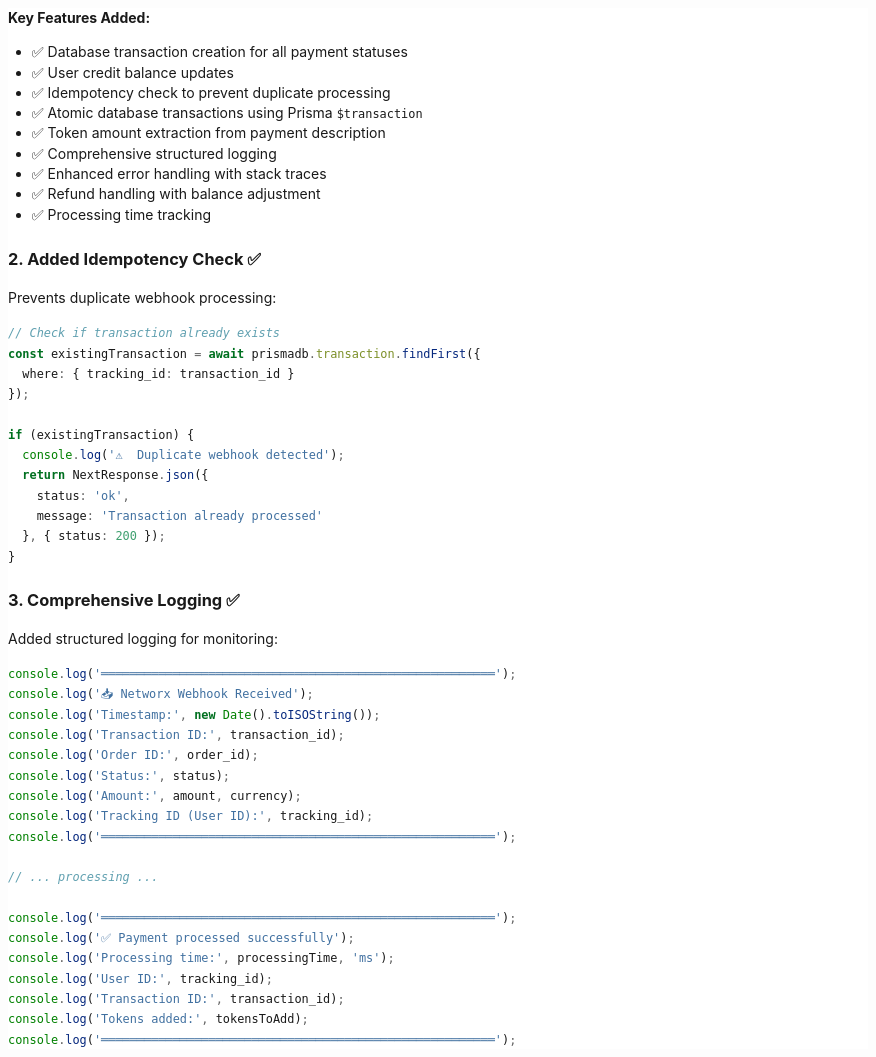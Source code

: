 **Key Features Added:**
- ✅ Database transaction creation for all payment statuses
- ✅ User credit balance updates
- ✅ Idempotency check to prevent duplicate processing
- ✅ Atomic database transactions using Prisma `$transaction`
- ✅ Token amount extraction from payment description
- ✅ Comprehensive structured logging
- ✅ Enhanced error handling with stack traces
- ✅ Refund handling with balance adjustment
- ✅ Processing time tracking

### 2. Added Idempotency Check ✅

Prevents duplicate webhook processing:

```typescript
// Check if transaction already exists
const existingTransaction = await prismadb.transaction.findFirst({
  where: { tracking_id: transaction_id }
});

if (existingTransaction) {
  console.log('⚠️  Duplicate webhook detected');
  return NextResponse.json({ 
    status: 'ok',
    message: 'Transaction already processed' 
  }, { status: 200 });
}
```

### 3. Comprehensive Logging ✅

Added structured logging for monitoring:

```typescript
console.log('═══════════════════════════════════════════════════════');
console.log('📥 Networx Webhook Received');
console.log('Timestamp:', new Date().toISOString());
console.log('Transaction ID:', transaction_id);
console.log('Order ID:', order_id);
console.log('Status:', status);
console.log('Amount:', amount, currency);
console.log('Tracking ID (User ID):', tracking_id);
console.log('═══════════════════════════════════════════════════════');

// ... processing ...

console.log('═══════════════════════════════════════════════════════');
console.log('✅ Payment processed successfully');
console.log('Processing time:', processingTime, 'ms');
console.log('User ID:', tracking_id);
console.log('Transaction ID:', transaction_id);
console.log('Tokens added:', tokensToAdd);
console.log('═══════════════════════════════════════════════════════');
```
